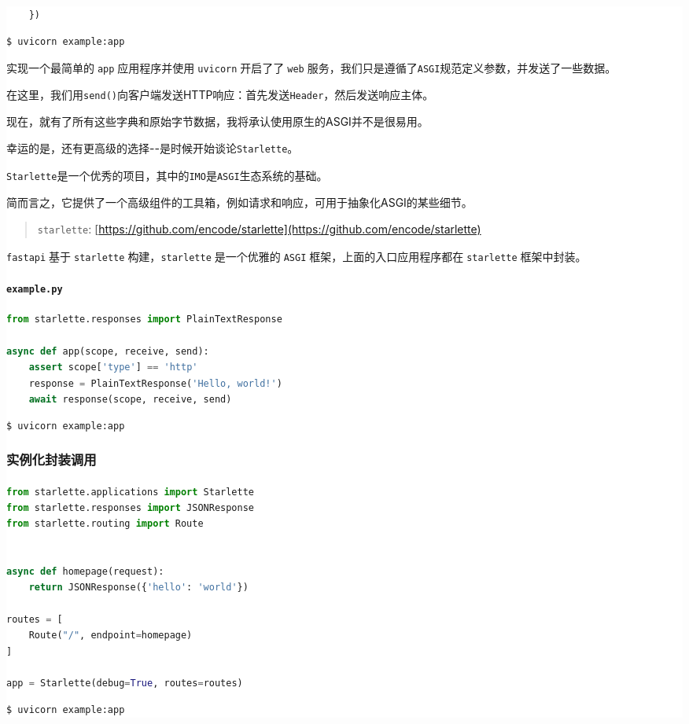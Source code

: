 ```python
    })
```

```shell
$ uvicorn example:app
```

实现一个最简单的 `app` 应用程序并使用 `uvicorn` 开启了了 `web` 服务，我们只是遵循了`ASGI`规范定义参数，并发送了一些数据。

在这里，我们用`send()`向客户端发送HTTP响应：首先发送`Header`，然后发送响应主体。

现在，就有了所有这些字典和原始字节数据，我将承认使用原生的ASGI并不是很易用。

幸运的是，还有更高级的选择--是时候开始谈论`Starlette`。

`Starlette`是一个优秀的项目，其中的`IMO`是`ASGI`生态系统的基础。

简而言之，它提供了一个高级组件的工具箱，例如请求和响应，可用于抽象化ASGI的某些细节。


> `starlette`: [https://github.com/encode/starlette](https://github.com/encode/starlette)

`fastapi` 基于 `starlette` 构建，`starlette` 是一个优雅的 `ASGI` 框架，上面的入口应用程序都在 `starlette` 框架中封装。

#### `example.py`
```python
from starlette.responses import PlainTextResponse

async def app(scope, receive, send):
    assert scope['type'] == 'http'
    response = PlainTextResponse('Hello, world!')
    await response(scope, receive, send)
```

```shell
$ uvicorn example:app
```

### 实例化封装调用
```python
from starlette.applications import Starlette
from starlette.responses import JSONResponse
from starlette.routing import Route


async def homepage(request):
    return JSONResponse({'hello': 'world'})

routes = [
    Route("/", endpoint=homepage)
]

app = Starlette(debug=True, routes=routes)
```

```shell
$ uvicorn example:app
```
